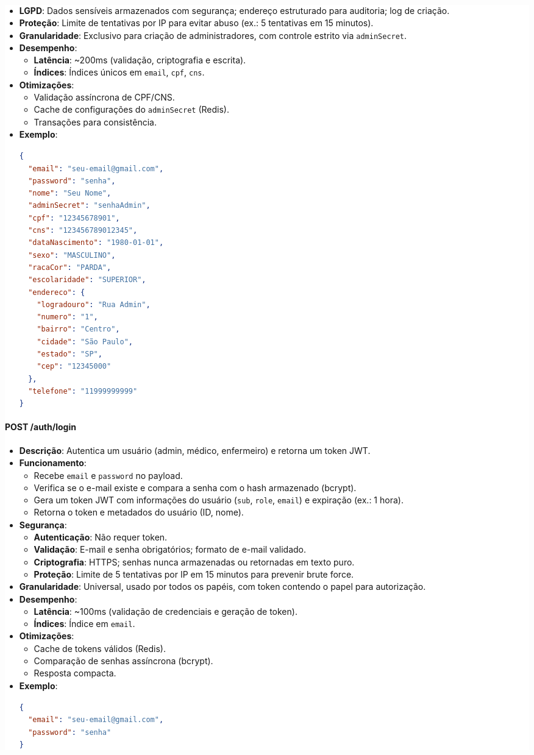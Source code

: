   - **LGPD**: Dados sensíveis armazenados com segurança; endereço estruturado para auditoria; log de criação.
  - **Proteção**: Limite de tentativas por IP para evitar abuso (ex.: 5 tentativas em 15 minutos).
- **Granularidade**: Exclusivo para criação de administradores, com controle estrito via `adminSecret`.
- **Desempenho**:
  - **Latência**: ~200ms (validação, criptografia e escrita).
  - **Índices**: Índices únicos em `email`, `cpf`, `cns`.
- **Otimizações**:
  - Validação assíncrona de CPF/CNS.
  - Cache de configurações do `adminSecret` (Redis).
  - Transações para consistência.
- **Exemplo**:
  ```json
  {
    "email": "seu-email@gmail.com",
    "password": "senha",
    "nome": "Seu Nome",
    "adminSecret": "senhaAdmin",
    "cpf": "12345678901",
    "cns": "123456789012345",
    "dataNascimento": "1980-01-01",
    "sexo": "MASCULINO",
    "racaCor": "PARDA",
    "escolaridade": "SUPERIOR",
    "endereco": {
      "logradouro": "Rua Admin",
      "numero": "1",
      "bairro": "Centro",
      "cidade": "São Paulo",
      "estado": "SP",
      "cep": "12345000"
    },
    "telefone": "11999999999"
  }
  ```

#### POST /auth/login
- **Descrição**: Autentica um usuário (admin, médico, enfermeiro) e retorna um token JWT.
- **Funcionamento**:
  - Recebe `email` e `password` no payload.
  - Verifica se o e-mail existe e compara a senha com o hash armazenado (bcrypt).
  - Gera um token JWT com informações do usuário (`sub`, `role`, `email`) e expiração (ex.: 1 hora).
  - Retorna o token e metadados do usuário (ID, nome).
- **Segurança**:
  - **Autenticação**: Não requer token.
  - **Validação**: E-mail e senha obrigatórios; formato de e-mail validado.
  - **Criptografia**: HTTPS; senhas nunca armazenadas ou retornadas em texto puro.
  - **Proteção**: Limite de 5 tentativas por IP em 15 minutos para prevenir brute force.
- **Granularidade**: Universal, usado por todos os papéis, com token contendo o papel para autorização.
- **Desempenho**:
  - **Latência**: ~100ms (validação de credenciais e geração de token).
  - **Índices**: Índice em `email`.
- **Otimizações**:
  - Cache de tokens válidos (Redis).
  - Comparação de senhas assíncrona (bcrypt).
  - Resposta compacta.
- **Exemplo**:
  ```json
  {
    "email": "seu-email@gmail.com",
    "password": "senha"
  }
  ```